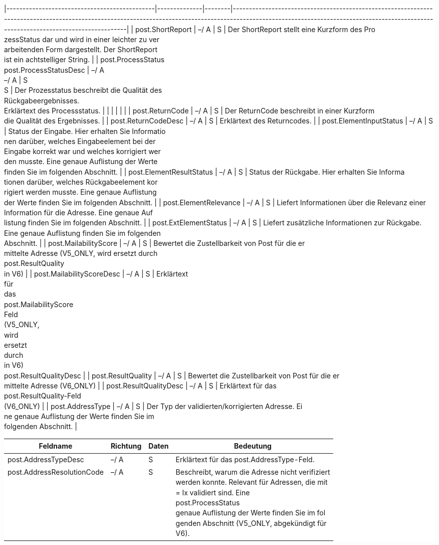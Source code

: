 |----------------------------------------------|--------------|--------|-----------------------------------------------------------------------------------------------------------------------------------------------------------------------------------------------------------------------------------------|
| post.ShortReport                             | –/ A         | S      | Der ShortReport stellt eine Kurzform des Pro<br>zessStatus dar und wird in einer leichter zu ver<br>arbeitenden Form dargestellt. Der ShortReport<br>ist ein achtstelliger String.                                                      |
| post.ProcessStatus<br>post.ProcessStatusDesc | –/ A<br>–/ A | S<br>S | Der Prozesstatus beschreibt die Qualität des<br>Rückgabeergebnisses.<br>Erklärtext des Processstatus.                                                                                                                                   |
|                                              |              |        |                                                                                                                                                                                                                                         |
| post.ReturnCode                              | –/ A         | S      | Der ReturnCode beschreibt in einer Kurzform<br>die Qualität des Ergebnisses.                                                                                                                                                            |
| post.ReturnCodeDesc                          | –/ A         | S      | Erklärtext des Returncodes.                                                                                                                                                                                                             |
| post.ElementInputStatus                      | –/ A         | S      | Status der Eingabe. Hier erhalten Sie Informatio<br>nen darüber, welches Eingabeelement bei der<br>Eingabe korrekt war und welches korrigiert wer<br>den musste. Eine genaue Auflistung der Werte<br>finden Sie im folgenden Abschnitt. |
| post.ElementResultStatus                     | –/ A         | S      | Status der Rückgabe. Hier erhalten Sie Informa<br>tionen darüber, welches Rückgabeelement kor<br>rigiert werden musste. Eine genaue Auflistung<br>der Werte finden Sie im folgenden Abschnitt.                                          |
| post.ElementRelevance                        | –/ A         | S      | Liefert Informationen über die Relevanz einer<br>Information für die Adresse. Eine genaue Auf<br>listung finden Sie im folgenden Abschnitt.                                                                                             |
| post.ExtElementStatus                        | –/ A         | S      | Liefert zusätzliche Informationen zur Rückgabe.<br>Eine genaue Auflistung finden Sie im folgenden<br>Abschnitt.                                                                                                                         |
| post.MailabilityScore                        | –/ A         | S      | Bewertet die Zustellbarkeit von Post für die er<br>mittelte Adresse (V5_ONLY, wird ersetzt durch<br>post.ResultQuality<br>in V6)                                                                                                        |
| post.MailabilityScoreDesc                    | –/ A         | S      | Erklärtext<br>für<br>das<br>post.MailabilityScore<br>Feld<br>(V5_ONLY,<br>wird<br>ersetzt<br>durch<br>in V6)<br>post.ResultQualityDesc                                                                                                  |
| post.ResultQuality                           | –/ A         | S      | Bewertet die Zustellbarkeit von Post für die er<br>mittelte Adresse (V6_ONLY)                                                                                                                                                           |
| post.ResultQualityDesc                       | –/ A         | S      | Erklärtext für das<br>post.ResultQuality-Feld<br>(V6_ONLY)                                                                                                                                                                              |
| post.AddressType                             | –/ A         | S      | Der Typ der validierten/korrigierten Adresse. Ei<br>ne genaue Auflistung der Werte finden Sie im<br>folgenden Abschnitt.                                                                                                                |

| Feldname                   | Richtung     | Daten    | Bedeutung                                                                                                                                                                                                                                                  |
|----------------------------|--------------|----------|------------------------------------------------------------------------------------------------------------------------------------------------------------------------------------------------------------------------------------------------------------|
| post.AddressTypeDesc       | –/ A         | S        | Erklärtext für das post.AddressType-Feld.                                                                                                                                                                                                                  |
| post.AddressResolutionCode | –/ A         | S        | Beschreibt, warum die Adresse nicht verifiziert<br>werden konnte. Relevant für Adressen, die mit<br>= Ix validiert sind. Eine<br>post.ProcessStatus<br>genaue Auflistung der Werte finden Sie im fol<br>genden Abschnitt (V5_ONLY, abgekündigt für<br>V6). |